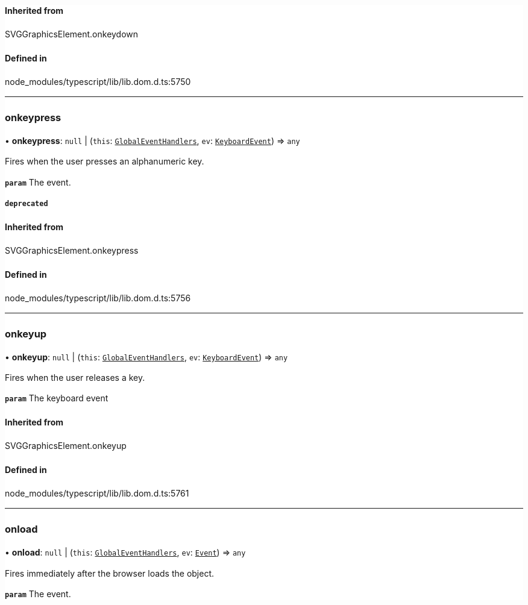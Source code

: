 #### Inherited from

SVGGraphicsElement.onkeydown

#### Defined in

node_modules/typescript/lib/lib.dom.d.ts:5750

___

### onkeypress

• **onkeypress**: ``null`` \| (`this`: [`GlobalEventHandlers`](main_module._internal_.GlobalEventHandlers.md), `ev`: [`KeyboardEvent`](../modules/main_module._internal_.md#keyboardevent)) => `any`

Fires when the user presses an alphanumeric key.

**`param`** The event.

**`deprecated`**

#### Inherited from

SVGGraphicsElement.onkeypress

#### Defined in

node_modules/typescript/lib/lib.dom.d.ts:5756

___

### onkeyup

• **onkeyup**: ``null`` \| (`this`: [`GlobalEventHandlers`](main_module._internal_.GlobalEventHandlers.md), `ev`: [`KeyboardEvent`](../modules/main_module._internal_.md#keyboardevent)) => `any`

Fires when the user releases a key.

**`param`** The keyboard event

#### Inherited from

SVGGraphicsElement.onkeyup

#### Defined in

node_modules/typescript/lib/lib.dom.d.ts:5761

___

### onload

• **onload**: ``null`` \| (`this`: [`GlobalEventHandlers`](main_module._internal_.GlobalEventHandlers.md), `ev`: [`Event`](../modules/main_module._internal_.md#event)) => `any`

Fires immediately after the browser loads the object.

**`param`** The event.
